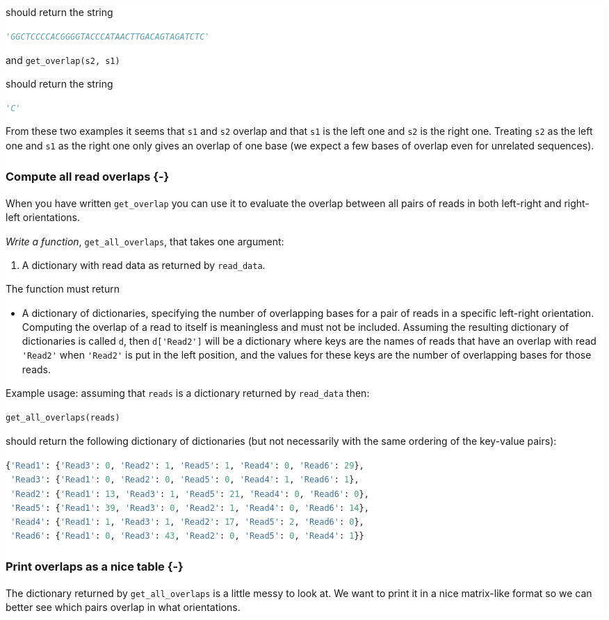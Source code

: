 should return the string

```python
'GGCTCCCCACGGGGTACCCATAACTTGACAGTAGATCTC'
```

and `get_overlap(s2, s1)`

should return the string

```python
'C'
```

From these two examples it seems that `s1` and `s2` overlap and that `s1` is the left one and `s2` is the right one. Treating `s2` as the left one and `s1` as the right one only gives an overlap of one base (we expect a few bases of overlap even for unrelated sequences).

### Compute all read overlaps {-}

When you have written `get_overlap` you can use it to evaluate the overlap between all pairs of reads in both left-right and right-left orientations.

*Write a function*, `get_all_overlaps`, that takes one argument:

1. A dictionary with read data as returned by `read_data`.

The function must return

* A dictionary of dictionaries, specifying the number of overlapping bases for a pair of reads in a specific left-right orientation. Computing the overlap of a read to itself is meaningless and must not be included. Assuming the resulting dictionary of dictionaries is called `d`, then `d['Read2']` will be a dictionary where keys are the names of reads that have an overlap with read `'Read2'` when `'Read2'` is put in the left position, and the values for these keys are the number of overlapping bases for those reads.

Example usage: assuming that `reads` is a dictionary returned by `read_data` then:

```python
get_all_overlaps(reads)
```

should return the following dictionary of dictionaries (but not necessarily with the same ordering of the key-value pairs):

```python
{'Read1': {'Read3': 0, 'Read2': 1, 'Read5': 1, 'Read4': 0, 'Read6': 29},
 'Read3': {'Read1': 0, 'Read2': 0, 'Read5': 0, 'Read4': 1, 'Read6': 1},
 'Read2': {'Read1': 13, 'Read3': 1, 'Read5': 21, 'Read4': 0, 'Read6': 0},
 'Read5': {'Read1': 39, 'Read3': 0, 'Read2': 1, 'Read4': 0, 'Read6': 14},
 'Read4': {'Read1': 1, 'Read3': 1, 'Read2': 17, 'Read5': 2, 'Read6': 0},
 'Read6': {'Read1': 0, 'Read3': 43, 'Read2': 0, 'Read5': 0, 'Read4': 1}}
```

### Print overlaps as a nice table {-}

The dictionary returned by `get_all_overlaps` is a little messy to look at. We want to print it in a nice matrix-like format so we can better see which pairs overlap in what orientations.
